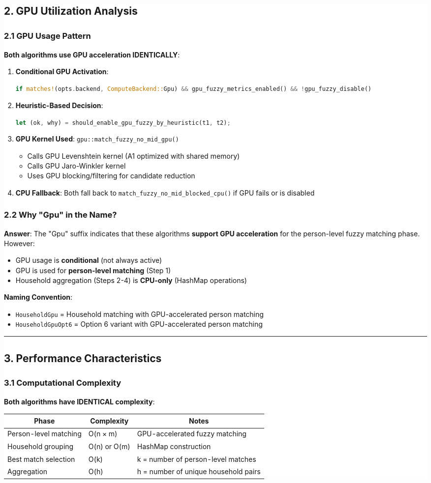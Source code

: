 ## 2. GPU Utilization Analysis

### 2.1 GPU Usage Pattern

**Both algorithms use GPU acceleration IDENTICALLY**:

1. **Conditional GPU Activation**:
   ```rust
   if matches!(opts.backend, ComputeBackend::Gpu) && gpu_fuzzy_metrics_enabled() && !gpu_fuzzy_disable()
   ```

2. **Heuristic-Based Decision**:
   ```rust
   let (ok, why) = should_enable_gpu_fuzzy_by_heuristic(t1, t2);
   ```

3. **GPU Kernel Used**: `gpu::match_fuzzy_no_mid_gpu()`
   - Calls GPU Levenshtein kernel (A1 optimized with shared memory)
   - Calls GPU Jaro-Winkler kernel
   - Uses GPU blocking/filtering for candidate reduction

4. **CPU Fallback**: Both fall back to `match_fuzzy_no_mid_blocked_cpu()` if GPU fails or is disabled

### 2.2 Why "Gpu" in the Name?

**Answer**: The "Gpu" suffix indicates that these algorithms **support GPU acceleration** for the person-level fuzzy matching phase. However:

- GPU usage is **conditional** (not always active)
- GPU is used for **person-level matching** (Step 1)
- Household aggregation (Steps 2-4) is **CPU-only** (HashMap operations)

**Naming Convention**:
- `HouseholdGpu` = Household matching with GPU-accelerated person matching
- `HouseholdGpuOpt6` = Option 6 variant with GPU-accelerated person matching

---

## 3. Performance Characteristics

### 3.1 Computational Complexity

**Both algorithms have IDENTICAL complexity**:

| Phase | Complexity | Notes |
|-------|------------|-------|
| Person-level matching | O(n × m) | GPU-accelerated fuzzy matching |
| Household grouping | O(n) or O(m) | HashMap construction |
| Best match selection | O(k) | k = number of person-level matches |
| Aggregation | O(h) | h = number of unique household pairs |
